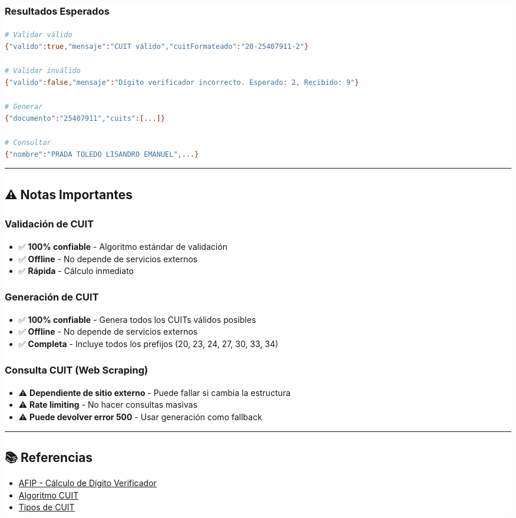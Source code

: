 ### Resultados Esperados

```bash
# Validar válido
{"valido":true,"mensaje":"CUIT válido","cuitFormateado":"20-25407911-2"}

# Validar inválido
{"valido":false,"mensaje":"Dígito verificador incorrecto. Esperado: 2, Recibido: 9"}

# Generar
{"documento":"25407911","cuits":[...]}

# Consultar
{"nombre":"PRADA TOLEDO LISANDRO EMANUEL",...}
```

---

## ⚠️ Notas Importantes

### Validación de CUIT

- ✅ **100% confiable** - Algoritmo estándar de validación
- ✅ **Offline** - No depende de servicios externos
- ✅ **Rápida** - Cálculo inmediato

### Generación de CUIT

- ✅ **100% confiable** - Genera todos los CUITs válidos posibles
- ✅ **Offline** - No depende de servicios externos
- ✅ **Completa** - Incluye todos los prefijos (20, 23, 24, 27, 30, 33, 34)

### Consulta CUIT (Web Scraping)

- ⚠️ **Dependiente de sitio externo** - Puede fallar si cambia la estructura
- ⚠️ **Rate limiting** - No hacer consultas masivas
- ⚠️ **Puede devolver error 500** - Usar generación como fallback

---

## 📚 Referencias

- [AFIP - Cálculo de Dígito Verificador](https://www.afip.gob.ar/genericos/claveunica/ayuda/digito-verificador.asp)
- [Algoritmo CUIT](https://es.wikipedia.org/wiki/Clave_%C3%9Anica_de_Identificaci%C3%B3n_Tributaria)
- [Tipos de CUIT](https://www.argentina.gob.ar/obtener-la-cuit)
